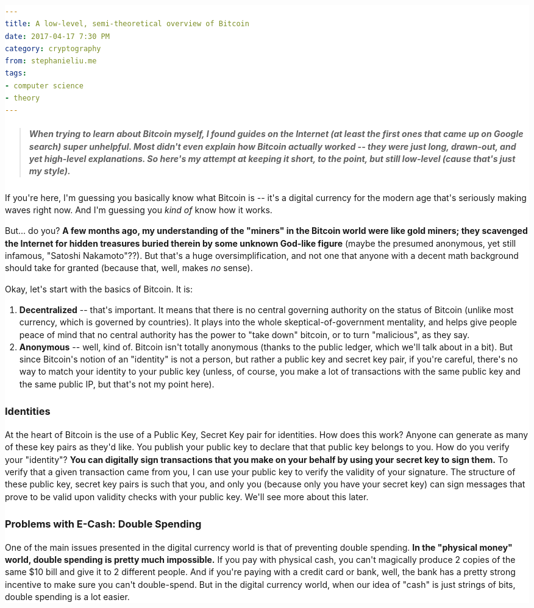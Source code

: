```yaml
---
title: A low-level, semi-theoretical overview of Bitcoin
date: 2017-04-17 7:30 PM
category: cryptography
from: stephanieliu.me
tags:
- computer science
- theory
---
```

> ##### When trying to learn about Bitcoin myself, I found guides on the Internet (at least the first ones that came up on Google search) super unhelpful. Most didn't even explain how Bitcoin actually worked -- they were just long, drawn-out, and yet high-level explanations. So here's my attempt at keeping it short, to the point, but still low-level (cause that's just my style).

If you're here, I'm guessing you basically know what Bitcoin is -- it's a digital currency for the modern age that's seriously making waves right now. And I'm guessing you *kind of* know how it works.

But... do you? **A few months ago, my understanding of the "miners" in the Bitcoin world were like gold miners; they scavenged the Internet for hidden treasures buried therein by some unknown God-like figure** (maybe the presumed anonymous, yet still infamous, "Satoshi Nakamoto"??). But that's a huge oversimplification, and not one that anyone with a decent math background should take for granted (because that, well, makes *no* sense).

Okay, let's start with the basics of Bitcoin. It is:

1. **Decentralized** -- that's important. It means that there is no central governing authority on the status of Bitcoin (unlike most currency, which is governed by countries). It plays into the whole skeptical-of-government mentality, and helps give people peace of mind that no central authority has the power to "take down" bitcoin, or to turn "malicious", as they say.
2. **Anonymous** -- well, kind of. Bitcoin isn't totally anonymous (thanks to the public ledger, which we'll talk about in a bit). But since Bitcoin's notion of an "identity" is not a person, but rather a public key and secret key pair, if you're careful, there's no way to match your identity to your public key (unless, of course, you make a lot of transactions with the same public key and the same public IP, but that's not my point here).

### Identities
At the heart of Bitcoin is the use of a Public Key, Secret Key pair for identities. How does this work? Anyone can generate as many of these key pairs as they'd like. You publish your public key to declare that that public key belongs to you. How do you verify your "identity"? **You can digitally sign transactions that you make on your behalf by using your secret key to sign them.** To verify that a given transaction came from you, I can use your public key to verify the validity of your signature. The structure of these public key, secret key pairs is such that you, and only you (because only you have your secret key) can sign messages that prove to be valid upon validity checks with your public key. We'll see more about this later.

### Problems with E-Cash: Double Spending
One of the main issues presented in the digital currency world is that of preventing double spending. **In the "physical money" world, double spending is pretty much impossible.** If you pay with physical cash, you can't magically produce 2 copies of the same \$10 bill and give it to 2 different people. And if you're paying with a credit card or bank, well, the bank has a pretty strong incentive to make sure you can't double-spend. But in the digital currency world, when our idea of "cash" is just strings of bits, double spending is a lot easier.
